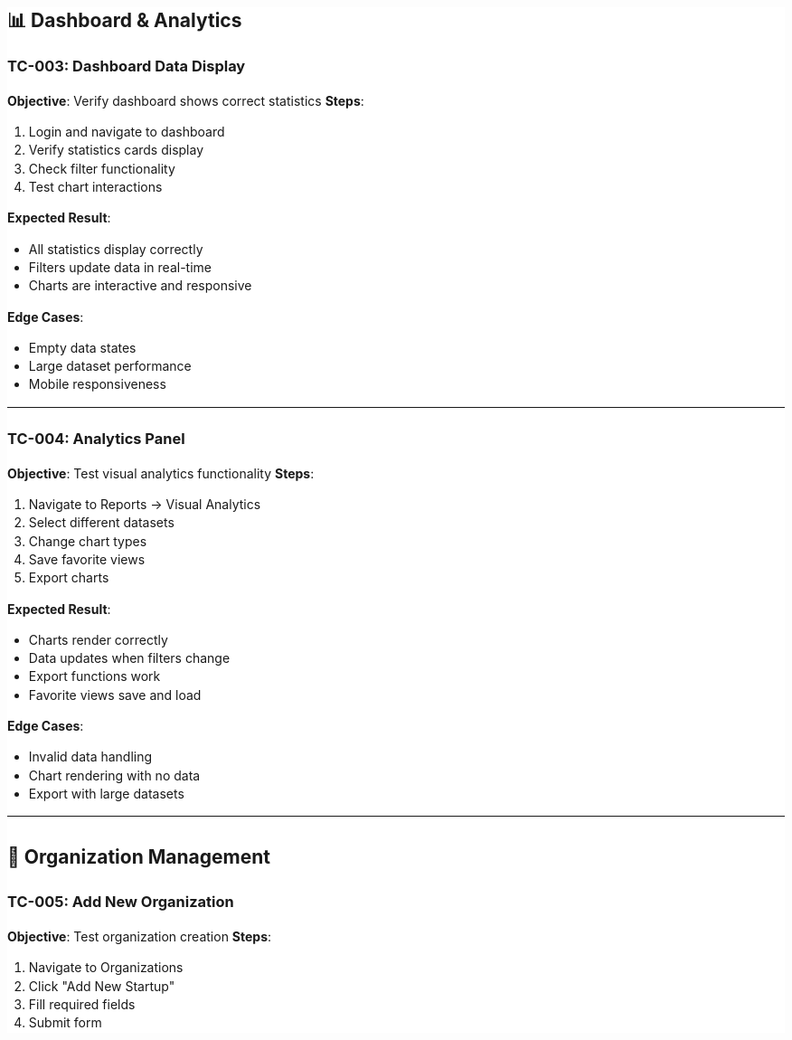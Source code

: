 
## 📊 Dashboard & Analytics

### TC-003: Dashboard Data Display
**Objective**: Verify dashboard shows correct statistics
**Steps**:
1. Login and navigate to dashboard
2. Verify statistics cards display
3. Check filter functionality
4. Test chart interactions

**Expected Result**:
- All statistics display correctly
- Filters update data in real-time
- Charts are interactive and responsive

**Edge Cases**:
- Empty data states
- Large dataset performance
- Mobile responsiveness

---

### TC-004: Analytics Panel
**Objective**: Test visual analytics functionality
**Steps**:
1. Navigate to Reports → Visual Analytics
2. Select different datasets
3. Change chart types
4. Save favorite views
5. Export charts

**Expected Result**:
- Charts render correctly
- Data updates when filters change
- Export functions work
- Favorite views save and load

**Edge Cases**:
- Invalid data handling
- Chart rendering with no data
- Export with large datasets

---

## 🏢 Organization Management

### TC-005: Add New Organization
**Objective**: Test organization creation
**Steps**:
1. Navigate to Organizations
2. Click "Add New Startup"
3. Fill required fields
4. Submit form
